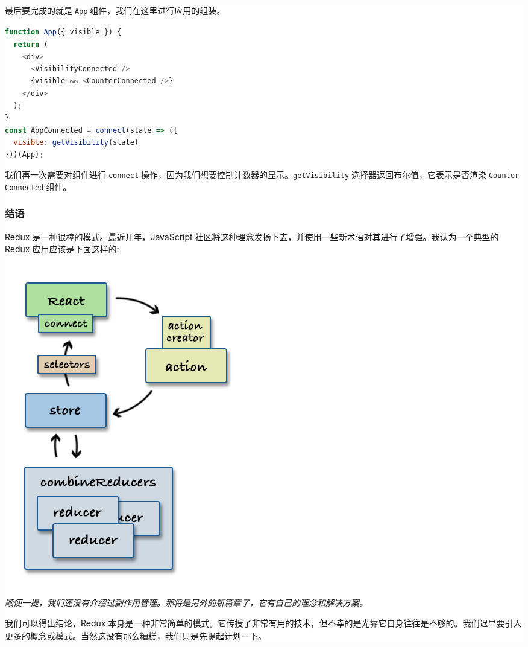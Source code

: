最后要完成的就是 `App` 组件，我们在这里进行应用的组装。

```js
function App({ visible }) {
  return (
    <div>
      <VisibilityConnected />
      {visible && <CounterConnected />}
    </div>
  );
}
const AppConnected = connect(state => ({
  visible: getVisibility(state)
}))(App);
```

我们再一次需要对组件进行 `connect` 操作，因为我们想要控制计数器的显示。`getVisibility` 选择器返回布尔值，它表示是否渲染 `CounterConnected` 组件。

### 结语

Redux 是一种很棒的模式。最近几年，JavaScript 社区将这种理念发扬下去，并使用一些新术语对其进行了增强。我认为一个典型的 Redux 应用应该是下面这样的:

![Redux architecture](./redux-reallife.jpg)

_顺便一提，我们还没有介绍过副作用管理。那将是另外的新篇章了，它有自己的理念和解决方案。_

我们可以得出结论，Redux 本身是一种非常简单的模式。它传授了非常有用的技术，但不幸的是光靠它自身往往是不够的。我们迟早要引入更多的概念或模式。当然这没有那么糟糕，我们只是先提起计划一下。
